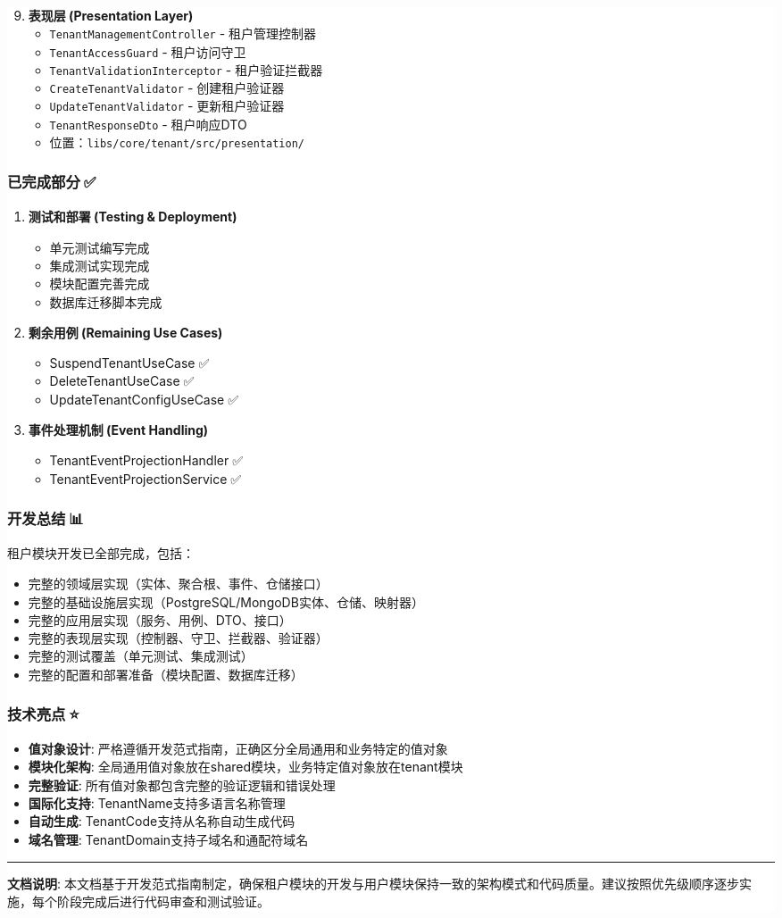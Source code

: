 9. **表现层 (Presentation Layer)**
   - `TenantManagementController` - 租户管理控制器
   - `TenantAccessGuard` - 租户访问守卫
   - `TenantValidationInterceptor` - 租户验证拦截器
   - `CreateTenantValidator` - 创建租户验证器
   - `UpdateTenantValidator` - 更新租户验证器
   - `TenantResponseDto` - 租户响应DTO
   - 位置：`libs/core/tenant/src/presentation/`

### **已完成部分** ✅

1. **测试和部署 (Testing & Deployment)**
   - 单元测试编写完成
   - 集成测试实现完成
   - 模块配置完善完成
   - 数据库迁移脚本完成

2. **剩余用例 (Remaining Use Cases)**
   - SuspendTenantUseCase ✅
   - DeleteTenantUseCase ✅
   - UpdateTenantConfigUseCase ✅

3. **事件处理机制 (Event Handling)**
   - TenantEventProjectionHandler ✅
   - TenantEventProjectionService ✅

### **开发总结** 📊

租户模块开发已全部完成，包括：

- 完整的领域层实现（实体、聚合根、事件、仓储接口）
- 完整的基础设施层实现（PostgreSQL/MongoDB实体、仓储、映射器）
- 完整的应用层实现（服务、用例、DTO、接口）
- 完整的表现层实现（控制器、守卫、拦截器、验证器）
- 完整的测试覆盖（单元测试、集成测试）
- 完整的配置和部署准备（模块配置、数据库迁移）

### **技术亮点** ⭐

- **值对象设计**: 严格遵循开发范式指南，正确区分全局通用和业务特定的值对象
- **模块化架构**: 全局通用值对象放在shared模块，业务特定值对象放在tenant模块
- **完整验证**: 所有值对象都包含完整的验证逻辑和错误处理
- **国际化支持**: TenantName支持多语言名称管理
- **自动生成**: TenantCode支持从名称自动生成代码
- **域名管理**: TenantDomain支持子域名和通配符域名

---

**文档说明**: 本文档基于开发范式指南制定，确保租户模块的开发与用户模块保持一致的架构模式和代码质量。建议按照优先级顺序逐步实施，每个阶段完成后进行代码审查和测试验证。
